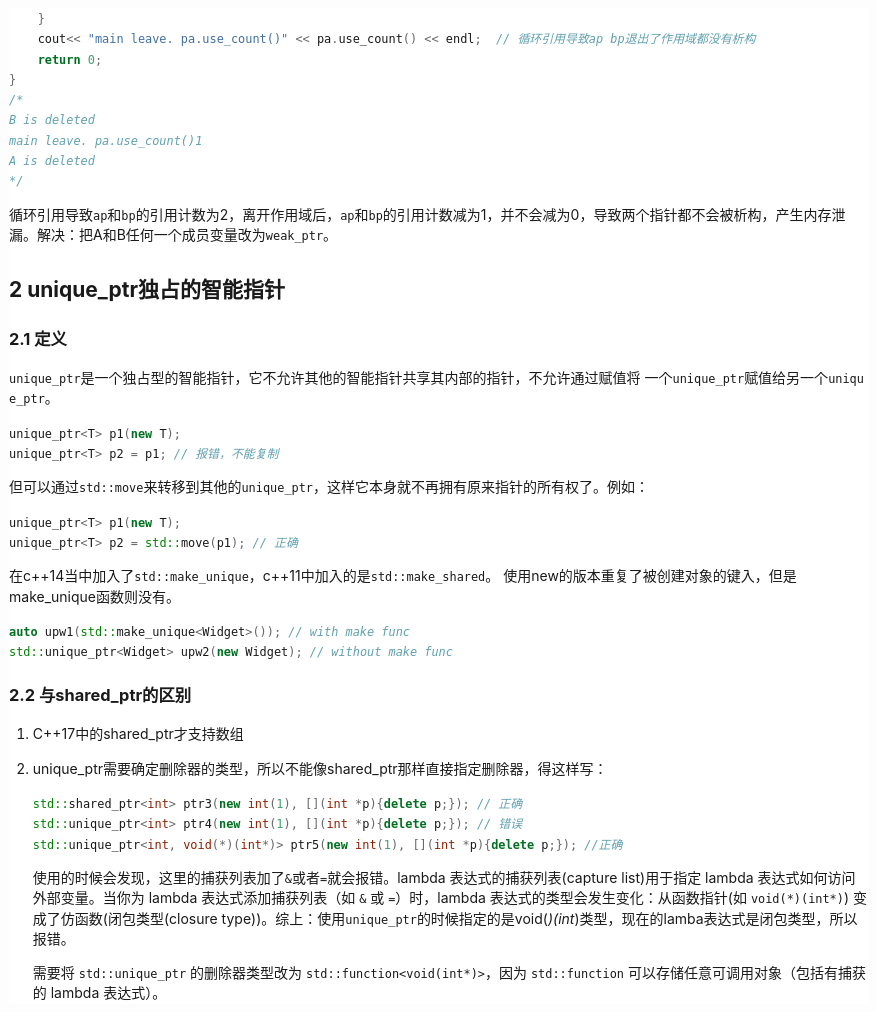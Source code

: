 ```cpp
    }
    cout<< "main leave. pa.use_count()" << pa.use_count() << endl;  // 循环引用导致ap bp退出了作用域都没有析构
    return 0;
}
/*
B is deleted
main leave. pa.use_count()1
A is deleted
*/
```

循环引用导致`ap`和`bp`的引用计数为2，离开作用域后，`ap`和`bp`的引用计数减为1，并不会减为0，导致两个指针都不会被析构，产生内存泄漏。解决：把A和B任何一个成员变量改为`weak_ptr`。

## 2 unique_ptr独占的智能指针

### 2.1 定义

`unique_ptr`是一个独占型的智能指针，它不允许其他的智能指针共享其内部的指针，不允许通过赋值将 一个`unique_ptr`赋值给另一个`unique_ptr`。

```cpp
unique_ptr<T> p1(new T);
unique_ptr<T> p2 = p1; // 报错，不能复制
```

但可以通过`std::move`来转移到其他的`unique_ptr`，这样它本身就不再拥有原来指针的所有权了。例如：

```cpp
unique_ptr<T> p1(new T);
unique_ptr<T> p2 = std::move(p1); // 正确
```

在c++14当中加入了`std::make_unique`，c++11中加入的是`std::make_shared`。 使用new的版本重复了被创建对象的键入，但是make_unique函数则没有。

```cpp
auto upw1(std::make_unique<Widget>()); // with make func
std::unique_ptr<Widget> upw2(new Widget); // without make func
```

### 2.2 与shared_ptr的区别

1. C++17中的shared_ptr才支持数组
2. unique_ptr需要确定删除器的类型，所以不能像shared_ptr那样直接指定删除器，得这样写：
    
    ```cpp
    std::shared_ptr<int> ptr3(new int(1), [](int *p){delete p;}); // 正确
    std::unique_ptr<int> ptr4(new int(1), [](int *p){delete p;}); // 错误
    std::unique_ptr<int, void(*)(int*)> ptr5(new int(1), [](int *p){delete p;}); //正确
    ```
    
    使用的时候会发现，这里的捕获列表加了`&`或者`=`就会报错。lambda 表达式的捕获列表(capture list)用于指定 lambda 表达式如何访问外部变量。当你为 lambda 表达式添加捕获列表（如 `&` 或 `=`）时，lambda 表达式的类型会发生变化：从函数指针(如 `void(*)(int*)`)
    变成了仿函数(闭包类型(closure type))。综上：使用`unique_ptr`的时候指定的是void(*)(int*)类型，现在的lamba表达式是闭包类型，所以报错。
    
    需要将 `std::unique_ptr` 的删除器类型改为 `std::function<void(int*)>`，因为 `std::function` 可以存储任意可调用对象（包括有捕获的 lambda 表达式）。
    